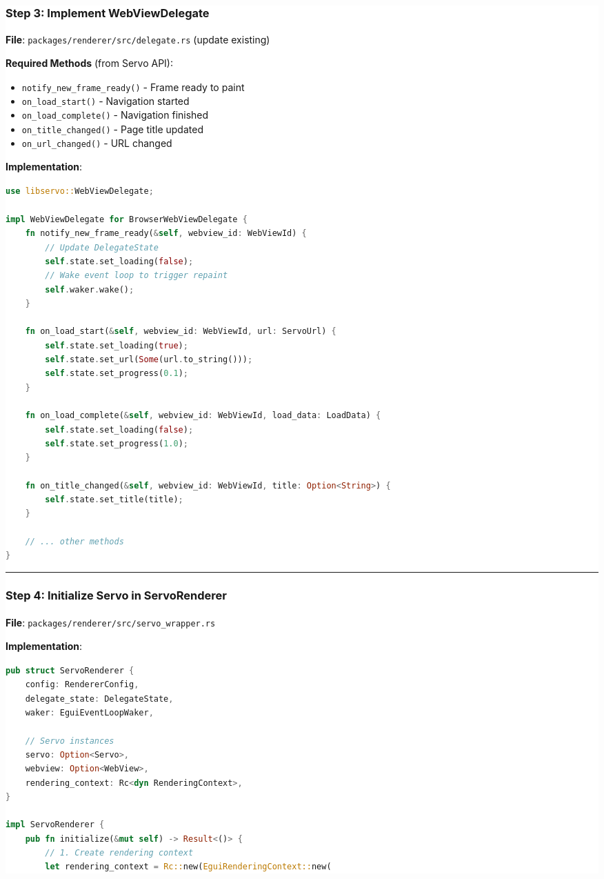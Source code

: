 
### Step 3: Implement WebViewDelegate

**File**: `packages/renderer/src/delegate.rs` (update existing)

**Required Methods** (from Servo API):
- `notify_new_frame_ready()` - Frame ready to paint
- `on_load_start()` - Navigation started
- `on_load_complete()` - Navigation finished
- `on_title_changed()` - Page title updated
- `on_url_changed()` - URL changed

**Implementation**:
```rust
use libservo::WebViewDelegate;

impl WebViewDelegate for BrowserWebViewDelegate {
    fn notify_new_frame_ready(&self, webview_id: WebViewId) {
        // Update DelegateState
        self.state.set_loading(false);
        // Wake event loop to trigger repaint
        self.waker.wake();
    }

    fn on_load_start(&self, webview_id: WebViewId, url: ServoUrl) {
        self.state.set_loading(true);
        self.state.set_url(Some(url.to_string()));
        self.state.set_progress(0.1);
    }

    fn on_load_complete(&self, webview_id: WebViewId, load_data: LoadData) {
        self.state.set_loading(false);
        self.state.set_progress(1.0);
    }

    fn on_title_changed(&self, webview_id: WebViewId, title: Option<String>) {
        self.state.set_title(title);
    }

    // ... other methods
}
```

---

### Step 4: Initialize Servo in ServoRenderer

**File**: `packages/renderer/src/servo_wrapper.rs`

**Implementation**:
```rust
pub struct ServoRenderer {
    config: RendererConfig,
    delegate_state: DelegateState,
    waker: EguiEventLoopWaker,

    // Servo instances
    servo: Option<Servo>,
    webview: Option<WebView>,
    rendering_context: Rc<dyn RenderingContext>,
}

impl ServoRenderer {
    pub fn initialize(&mut self) -> Result<()> {
        // 1. Create rendering context
        let rendering_context = Rc::new(EguiRenderingContext::new(
```